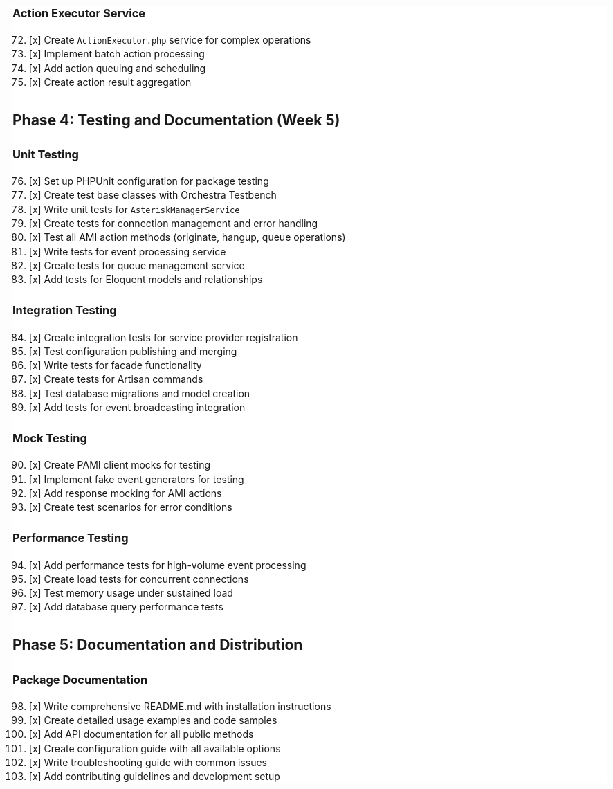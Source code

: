 ### Action Executor Service
72. [x] Create `ActionExecutor.php` service for complex operations
73. [x] Implement batch action processing
74. [x] Add action queuing and scheduling
75. [x] Create action result aggregation

## Phase 4: Testing and Documentation (Week 5)

### Unit Testing
76. [x] Set up PHPUnit configuration for package testing
77. [x] Create test base classes with Orchestra Testbench
78. [x] Write unit tests for `AsteriskManagerService`
79. [x] Create tests for connection management and error handling
80. [x] Test all AMI action methods (originate, hangup, queue operations)
81. [x] Write tests for event processing service
82. [x] Create tests for queue management service
83. [x] Add tests for Eloquent models and relationships

### Integration Testing
84. [x] Create integration tests for service provider registration
85. [x] Test configuration publishing and merging
86. [x] Write tests for facade functionality
87. [x] Create tests for Artisan commands
88. [x] Test database migrations and model creation
89. [x] Add tests for event broadcasting integration

### Mock Testing
90. [x] Create PAMI client mocks for testing
91. [x] Implement fake event generators for testing
92. [x] Add response mocking for AMI actions
93. [x] Create test scenarios for error conditions

### Performance Testing
94. [x] Add performance tests for high-volume event processing
95. [x] Create load tests for concurrent connections
96. [x] Test memory usage under sustained load
97. [x] Add database query performance tests

## Phase 5: Documentation and Distribution

### Package Documentation
98. [x] Write comprehensive README.md with installation instructions
99. [x] Create detailed usage examples and code samples
100. [x] Add API documentation for all public methods
101. [x] Create configuration guide with all available options
102. [x] Write troubleshooting guide with common issues
103. [x] Add contributing guidelines and development setup
